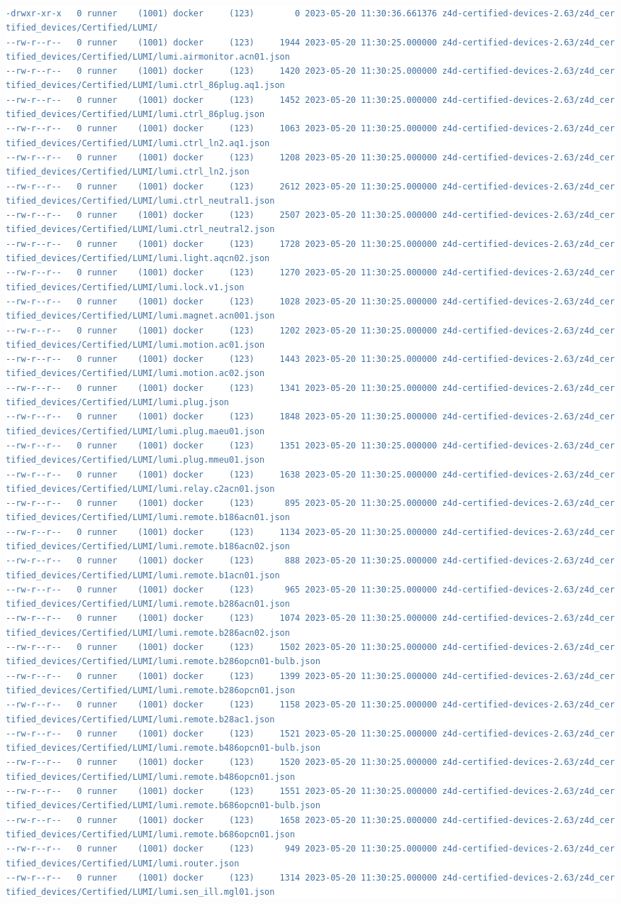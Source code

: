 ```diff
-drwxr-xr-x   0 runner    (1001) docker     (123)        0 2023-05-20 11:30:36.661376 z4d-certified-devices-2.63/z4d_certified_devices/Certified/LUMI/
--rw-r--r--   0 runner    (1001) docker     (123)     1944 2023-05-20 11:30:25.000000 z4d-certified-devices-2.63/z4d_certified_devices/Certified/LUMI/lumi.airmonitor.acn01.json
--rw-r--r--   0 runner    (1001) docker     (123)     1420 2023-05-20 11:30:25.000000 z4d-certified-devices-2.63/z4d_certified_devices/Certified/LUMI/lumi.ctrl_86plug.aq1.json
--rw-r--r--   0 runner    (1001) docker     (123)     1452 2023-05-20 11:30:25.000000 z4d-certified-devices-2.63/z4d_certified_devices/Certified/LUMI/lumi.ctrl_86plug.json
--rw-r--r--   0 runner    (1001) docker     (123)     1063 2023-05-20 11:30:25.000000 z4d-certified-devices-2.63/z4d_certified_devices/Certified/LUMI/lumi.ctrl_ln2.aq1.json
--rw-r--r--   0 runner    (1001) docker     (123)     1208 2023-05-20 11:30:25.000000 z4d-certified-devices-2.63/z4d_certified_devices/Certified/LUMI/lumi.ctrl_ln2.json
--rw-r--r--   0 runner    (1001) docker     (123)     2612 2023-05-20 11:30:25.000000 z4d-certified-devices-2.63/z4d_certified_devices/Certified/LUMI/lumi.ctrl_neutral1.json
--rw-r--r--   0 runner    (1001) docker     (123)     2507 2023-05-20 11:30:25.000000 z4d-certified-devices-2.63/z4d_certified_devices/Certified/LUMI/lumi.ctrl_neutral2.json
--rw-r--r--   0 runner    (1001) docker     (123)     1728 2023-05-20 11:30:25.000000 z4d-certified-devices-2.63/z4d_certified_devices/Certified/LUMI/lumi.light.aqcn02.json
--rw-r--r--   0 runner    (1001) docker     (123)     1270 2023-05-20 11:30:25.000000 z4d-certified-devices-2.63/z4d_certified_devices/Certified/LUMI/lumi.lock.v1.json
--rw-r--r--   0 runner    (1001) docker     (123)     1028 2023-05-20 11:30:25.000000 z4d-certified-devices-2.63/z4d_certified_devices/Certified/LUMI/lumi.magnet.acn001.json
--rw-r--r--   0 runner    (1001) docker     (123)     1202 2023-05-20 11:30:25.000000 z4d-certified-devices-2.63/z4d_certified_devices/Certified/LUMI/lumi.motion.ac01.json
--rw-r--r--   0 runner    (1001) docker     (123)     1443 2023-05-20 11:30:25.000000 z4d-certified-devices-2.63/z4d_certified_devices/Certified/LUMI/lumi.motion.ac02.json
--rw-r--r--   0 runner    (1001) docker     (123)     1341 2023-05-20 11:30:25.000000 z4d-certified-devices-2.63/z4d_certified_devices/Certified/LUMI/lumi.plug.json
--rw-r--r--   0 runner    (1001) docker     (123)     1848 2023-05-20 11:30:25.000000 z4d-certified-devices-2.63/z4d_certified_devices/Certified/LUMI/lumi.plug.maeu01.json
--rw-r--r--   0 runner    (1001) docker     (123)     1351 2023-05-20 11:30:25.000000 z4d-certified-devices-2.63/z4d_certified_devices/Certified/LUMI/lumi.plug.mmeu01.json
--rw-r--r--   0 runner    (1001) docker     (123)     1638 2023-05-20 11:30:25.000000 z4d-certified-devices-2.63/z4d_certified_devices/Certified/LUMI/lumi.relay.c2acn01.json
--rw-r--r--   0 runner    (1001) docker     (123)      895 2023-05-20 11:30:25.000000 z4d-certified-devices-2.63/z4d_certified_devices/Certified/LUMI/lumi.remote.b186acn01.json
--rw-r--r--   0 runner    (1001) docker     (123)     1134 2023-05-20 11:30:25.000000 z4d-certified-devices-2.63/z4d_certified_devices/Certified/LUMI/lumi.remote.b186acn02.json
--rw-r--r--   0 runner    (1001) docker     (123)      888 2023-05-20 11:30:25.000000 z4d-certified-devices-2.63/z4d_certified_devices/Certified/LUMI/lumi.remote.b1acn01.json
--rw-r--r--   0 runner    (1001) docker     (123)      965 2023-05-20 11:30:25.000000 z4d-certified-devices-2.63/z4d_certified_devices/Certified/LUMI/lumi.remote.b286acn01.json
--rw-r--r--   0 runner    (1001) docker     (123)     1074 2023-05-20 11:30:25.000000 z4d-certified-devices-2.63/z4d_certified_devices/Certified/LUMI/lumi.remote.b286acn02.json
--rw-r--r--   0 runner    (1001) docker     (123)     1502 2023-05-20 11:30:25.000000 z4d-certified-devices-2.63/z4d_certified_devices/Certified/LUMI/lumi.remote.b286opcn01-bulb.json
--rw-r--r--   0 runner    (1001) docker     (123)     1399 2023-05-20 11:30:25.000000 z4d-certified-devices-2.63/z4d_certified_devices/Certified/LUMI/lumi.remote.b286opcn01.json
--rw-r--r--   0 runner    (1001) docker     (123)     1158 2023-05-20 11:30:25.000000 z4d-certified-devices-2.63/z4d_certified_devices/Certified/LUMI/lumi.remote.b28ac1.json
--rw-r--r--   0 runner    (1001) docker     (123)     1521 2023-05-20 11:30:25.000000 z4d-certified-devices-2.63/z4d_certified_devices/Certified/LUMI/lumi.remote.b486opcn01-bulb.json
--rw-r--r--   0 runner    (1001) docker     (123)     1520 2023-05-20 11:30:25.000000 z4d-certified-devices-2.63/z4d_certified_devices/Certified/LUMI/lumi.remote.b486opcn01.json
--rw-r--r--   0 runner    (1001) docker     (123)     1551 2023-05-20 11:30:25.000000 z4d-certified-devices-2.63/z4d_certified_devices/Certified/LUMI/lumi.remote.b686opcn01-bulb.json
--rw-r--r--   0 runner    (1001) docker     (123)     1658 2023-05-20 11:30:25.000000 z4d-certified-devices-2.63/z4d_certified_devices/Certified/LUMI/lumi.remote.b686opcn01.json
--rw-r--r--   0 runner    (1001) docker     (123)      949 2023-05-20 11:30:25.000000 z4d-certified-devices-2.63/z4d_certified_devices/Certified/LUMI/lumi.router.json
--rw-r--r--   0 runner    (1001) docker     (123)     1314 2023-05-20 11:30:25.000000 z4d-certified-devices-2.63/z4d_certified_devices/Certified/LUMI/lumi.sen_ill.mgl01.json
```